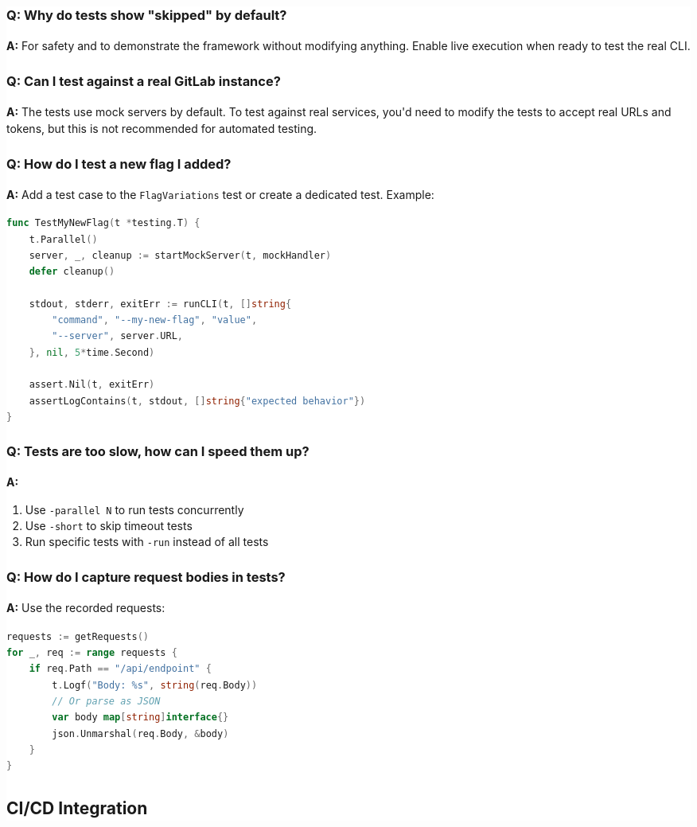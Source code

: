 ### Q: Why do tests show "skipped" by default?

**A:** For safety and to demonstrate the framework without modifying anything. Enable live execution when ready to test the real CLI.

### Q: Can I test against a real GitLab instance?

**A:** The tests use mock servers by default. To test against real services, you'd need to modify the tests to accept real URLs and tokens, but this is not recommended for automated testing.

### Q: How do I test a new flag I added?

**A:** Add a test case to the `FlagVariations` test or create a dedicated test. Example:

```go
func TestMyNewFlag(t *testing.T) {
    t.Parallel()
    server, _, cleanup := startMockServer(t, mockHandler)
    defer cleanup()
    
    stdout, stderr, exitErr := runCLI(t, []string{
        "command", "--my-new-flag", "value",
        "--server", server.URL,
    }, nil, 5*time.Second)
    
    assert.Nil(t, exitErr)
    assertLogContains(t, stdout, []string{"expected behavior"})
}
```

### Q: Tests are too slow, how can I speed them up?

**A:** 
1. Use `-parallel N` to run tests concurrently
2. Use `-short` to skip timeout tests
3. Run specific tests with `-run` instead of all tests

### Q: How do I capture request bodies in tests?

**A:** Use the recorded requests:

```go
requests := getRequests()
for _, req := range requests {
    if req.Path == "/api/endpoint" {
        t.Logf("Body: %s", string(req.Body))
        // Or parse as JSON
        var body map[string]interface{}
        json.Unmarshal(req.Body, &body)
    }
}
```

## CI/CD Integration
